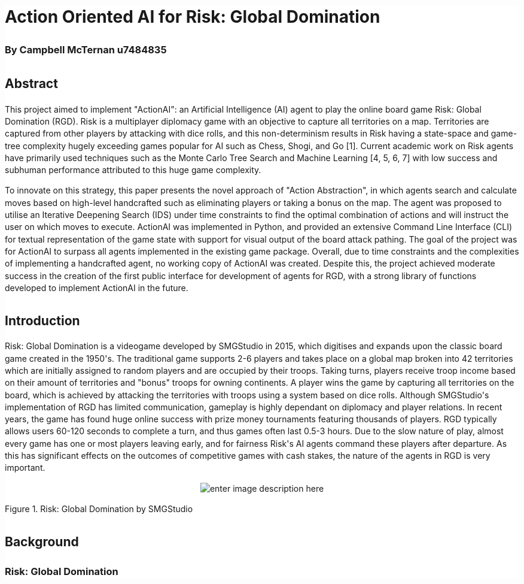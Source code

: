 


  

# Action Oriented AI for Risk: Global Domination

### By Campbell McTernan u7484835

## Abstract
This project aimed to implement "ActionAI": an Artificial Intelligence (AI) agent to play the online board game Risk: Global Domination (RGD). Risk is a multiplayer diplomacy game with an objective to capture all territories on a map.  Territories are captured from other players by attacking with dice rolls, and this non-determinism results in Risk having a state-space and game-tree complexity hugely exceeding games popular for AI such as Chess, Shogi, and Go [1]. Current academic work on Risk agents have primarily used techniques such as the Monte Carlo Tree Search and Machine Learning  [4, 5, 6, 7] with low success and subhuman performance attributed to this huge game complexity. 

To innovate on this strategy, this paper presents the novel approach of "Action Abstraction", in which agents search and calculate moves based on high-level handcrafted such as eliminating players or taking a bonus on the map. The agent was proposed to utilise an Iterative Deepening Search (IDS) under time constraints to find the optimal combination of actions and will instruct the user on which moves to execute. ActionAI was implemented in Python, and provided an extensive Command Line Interface (CLI) for textual representation of the game state with support for visual output of the board attack pathing. The goal of the project was for ActionAI to surpass all agents implemented in the existing game package. Overall, due to time constraints and the complexities of implementing a handcrafted agent, no working copy of ActionAI was created. Despite this, the project achieved moderate success in the creation of the first public interface for development of agents for RGD, with a strong library of functions developed to implement ActionAI in the future. 


## Introduction

Risk: Global Domination is a videogame developed by SMGStudio in 2015, which digitises and expands upon the classic board game created in the 1950's. The traditional game supports 2-6 players and takes place on a global map broken into 42 territories which are initially assigned to random players and are occupied by their troops. Taking turns, players receive troop income based on their amount of territories and "bonus" troops for owning continents. A player wins the game by capturing all territories on the board, which is achieved by attacking the territories with troops using a system based on dice rolls. Although SMGStudio's implementation of RGD has limited communication, gameplay is highly dependant on diplomacy and player relations. In recent years, the game has found huge online success with prize money tournaments featuring thousands of players. RGD typically allows users 60-120 seconds to complete a turn, and thus games often last 0.5-3 hours. Due to the slow nature of play, almost every game has one or most players leaving early, and for fairness Risk's AI agents command these players after departure. As this has significant effects on the outcomes of competitive games with cash stakes, the nature of the agents in RGD is very important.

<p  align="center">  <img src="https://i.ibb.co/hYD4LwG/stock.jpg" alt="enter image description here" width="650" /> </p>
<p> Figure 1. Risk: Global Domination by SMGStudio </p>


## Background 
### Risk: Global Domination